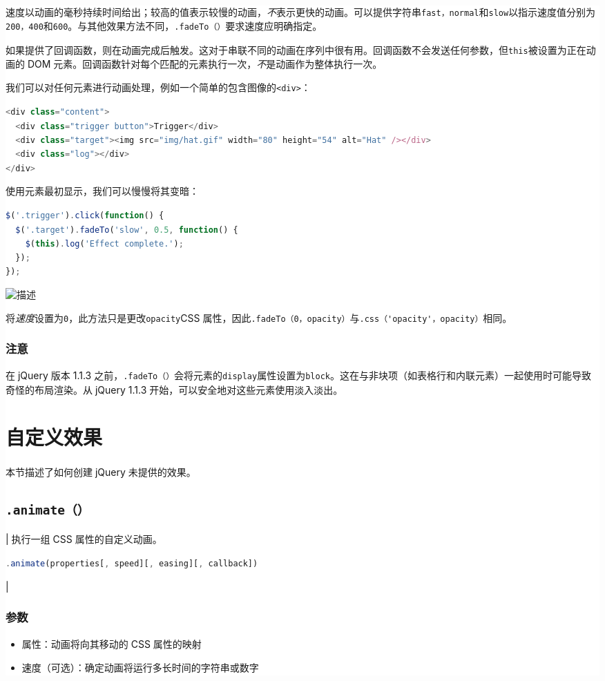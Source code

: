 速度以动画的毫秒持续时间给出；较高的值表示较慢的动画，*不*表示更快的动画。可以提供字符串`fast，normal`和`slow`以指示速度值分别为`200，400`和`600`。与其他效果方法不同，`.fadeTo（）`要求速度应明确指定。

如果提供了回调函数，则在动画完成后触发。这对于串联不同的动画在序列中很有用。回调函数不会发送任何参数，但`this`被设置为正在动画的 DOM 元素。回调函数针对每个匹配的元素执行一次，*不*是动画作为整体执行一次。

我们可以对任何元素进行动画处理，例如一个简单的包含图像的`<div>`：

```js
<div class="content">
  <div class="trigger button">Trigger</div>
  <div class="target"><img src="img/hat.gif" width="80" height="54" alt="Hat" /></div>
  <div class="log"></div>
</div>
```

使用元素最初显示，我们可以慢慢将其变暗：

```js
$('.trigger').click(function() {
  $('.target').fadeTo('slow', 0.5, function() {
    $(this).log('Effect complete.');
  });
});
```

![描述](https://github.com/OpenDocCN/freelearn-jquery-zh/raw/master/docs/jq-ref-gd/img/3810_06_29.jpg)

将*速度*设置为`0`，此方法只是更改`opacity`CSS 属性，因此`.fadeTo（0，opacity）`与`.css（'opacity'，opacity）`相同。

### 注意

在 jQuery 版本 1.1.3 之前，`.fadeTo（）`会将元素的`display`属性设置为`block`。这在与非块项（如表格行和内联元素）一起使用时可能导致奇怪的布局渲染。从 jQuery 1.1.3 开始，可以安全地对这些元素使用淡入淡出。

# 自定义效果

本节描述了如何创建 jQuery 未提供的效果。

## `.animate（）`

| 执行一组 CSS 属性的自定义动画。

```js
.animate(properties[, speed][, easing][, callback])
```

|

### 参数

+   属性：动画将向其移动的 CSS 属性的映射

+   速度（可选）：确定动画将运行多长时间的字符串或数字
